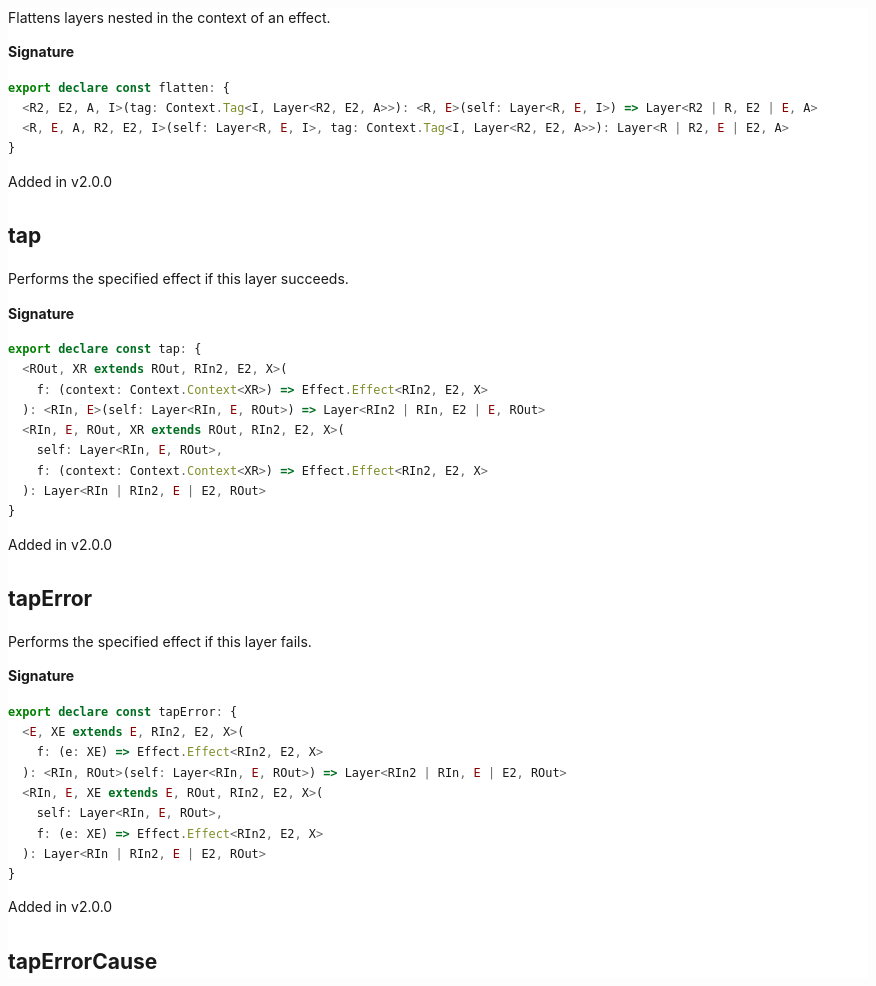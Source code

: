 Flattens layers nested in the context of an effect.

**Signature**

```ts
export declare const flatten: {
  <R2, E2, A, I>(tag: Context.Tag<I, Layer<R2, E2, A>>): <R, E>(self: Layer<R, E, I>) => Layer<R2 | R, E2 | E, A>
  <R, E, A, R2, E2, I>(self: Layer<R, E, I>, tag: Context.Tag<I, Layer<R2, E2, A>>): Layer<R | R2, E | E2, A>
}
```

Added in v2.0.0

## tap

Performs the specified effect if this layer succeeds.

**Signature**

```ts
export declare const tap: {
  <ROut, XR extends ROut, RIn2, E2, X>(
    f: (context: Context.Context<XR>) => Effect.Effect<RIn2, E2, X>
  ): <RIn, E>(self: Layer<RIn, E, ROut>) => Layer<RIn2 | RIn, E2 | E, ROut>
  <RIn, E, ROut, XR extends ROut, RIn2, E2, X>(
    self: Layer<RIn, E, ROut>,
    f: (context: Context.Context<XR>) => Effect.Effect<RIn2, E2, X>
  ): Layer<RIn | RIn2, E | E2, ROut>
}
```

Added in v2.0.0

## tapError

Performs the specified effect if this layer fails.

**Signature**

```ts
export declare const tapError: {
  <E, XE extends E, RIn2, E2, X>(
    f: (e: XE) => Effect.Effect<RIn2, E2, X>
  ): <RIn, ROut>(self: Layer<RIn, E, ROut>) => Layer<RIn2 | RIn, E | E2, ROut>
  <RIn, E, XE extends E, ROut, RIn2, E2, X>(
    self: Layer<RIn, E, ROut>,
    f: (e: XE) => Effect.Effect<RIn2, E2, X>
  ): Layer<RIn | RIn2, E | E2, ROut>
}
```

Added in v2.0.0

## tapErrorCause
